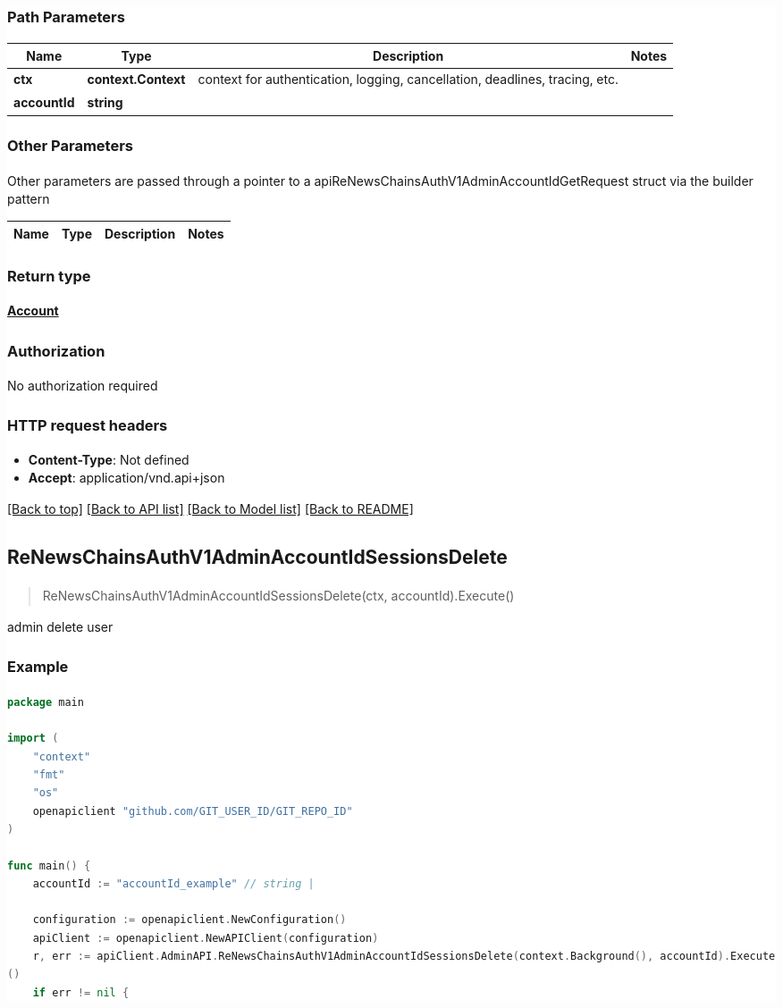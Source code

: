 ```go
```

### Path Parameters


Name | Type | Description  | Notes
------------- | ------------- | ------------- | -------------
**ctx** | **context.Context** | context for authentication, logging, cancellation, deadlines, tracing, etc.
**accountId** | **string** |  | 

### Other Parameters

Other parameters are passed through a pointer to a apiReNewsChainsAuthV1AdminAccountIdGetRequest struct via the builder pattern


Name | Type | Description  | Notes
------------- | ------------- | ------------- | -------------


### Return type

[**Account**](Account.md)

### Authorization

No authorization required

### HTTP request headers

- **Content-Type**: Not defined
- **Accept**: application/vnd.api+json

[[Back to top]](#) [[Back to API list]](../README.md#documentation-for-api-endpoints)
[[Back to Model list]](../README.md#documentation-for-models)
[[Back to README]](../README.md)


## ReNewsChainsAuthV1AdminAccountIdSessionsDelete

> ReNewsChainsAuthV1AdminAccountIdSessionsDelete(ctx, accountId).Execute()

admin delete user



### Example

```go
package main

import (
	"context"
	"fmt"
	"os"
	openapiclient "github.com/GIT_USER_ID/GIT_REPO_ID"
)

func main() {
	accountId := "accountId_example" // string | 

	configuration := openapiclient.NewConfiguration()
	apiClient := openapiclient.NewAPIClient(configuration)
	r, err := apiClient.AdminAPI.ReNewsChainsAuthV1AdminAccountIdSessionsDelete(context.Background(), accountId).Execute()
	if err != nil {
```